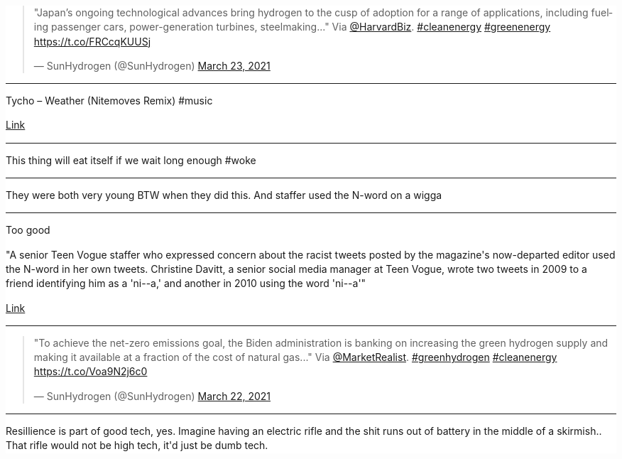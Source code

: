 
<blockquote class="twitter-tweet"><p lang="en" dir="ltr">&quot;Japan’s ongoing technological advances bring hydrogen to the cusp of adoption for a range of applications, including fueling passenger cars, power-generation turbines, steelmaking...&quot; Via <a href="https://twitter.com/HarvardBiz?ref_src=twsrc%5Etfw">@HarvardBiz</a>. <a href="https://twitter.com/hashtag/cleanenergy?src=hash&amp;ref_src=twsrc%5Etfw">#cleanenergy</a> <a href="https://twitter.com/hashtag/greenenergy?src=hash&amp;ref_src=twsrc%5Etfw">#greenenergy</a> <a href="https://t.co/FRCcqKUUSj">https://t.co/FRCcqKUUSj</a></p>&mdash; SunHydrogen (@SunHydrogen) <a href="https://twitter.com/SunHydrogen/status/1374360619714019336?ref_src=twsrc%5Etfw">March 23, 2021</a></blockquote> <script async src="https://platform.twitter.com/widgets.js" charset="utf-8"></script>

---

Tycho – Weather (Nitemoves Remix) \#music

[Link](https://youtu.be/B22caOZewow)

---

This thing will eat itself if we wait long enough \#woke

---

They were both very young BTW when they did this. And staffer used the
N-word on a wigga

---

Too good

"A senior Teen Vogue staffer who expressed concern about the racist
tweets posted by the magazine's now-departed editor used the N-word in
her own tweets. Christine Davitt, a senior social media manager at
Teen Vogue, wrote two tweets in 2009 to a friend identifying him as a
'ni--a,' and another in 2010 using the word 'ni--a'"

[Link](https://www.dailymail.co.uk/news/article-9385117/Teen-Vogue-staffer-supported-ouster-new-editor-used-N-word-decade-old-tweets.html)

---

<blockquote class="twitter-tweet"><p lang="en" dir="ltr">&quot;To achieve the net-zero emissions goal, the Biden administration is banking on increasing the green hydrogen supply and making it available at a fraction of the cost of natural gas...&quot; Via <a href="https://twitter.com/MarketRealist?ref_src=twsrc%5Etfw">@MarketRealist</a>. <a href="https://twitter.com/hashtag/greenhydrogen?src=hash&amp;ref_src=twsrc%5Etfw">#greenhydrogen</a> <a href="https://twitter.com/hashtag/cleanenergy?src=hash&amp;ref_src=twsrc%5Etfw">#cleanenergy</a> <a href="https://t.co/Voa9N2j6c0">https://t.co/Voa9N2j6c0</a></p>&mdash; SunHydrogen (@SunHydrogen) <a href="https://twitter.com/SunHydrogen/status/1374015614508003338?ref_src=twsrc%5Etfw">March 22, 2021</a></blockquote> <script async src="https://platform.twitter.com/widgets.js" charset="utf-8"></script>

---

Resillience is part of good tech, yes. Imagine having an electric
rifle and the shit runs out of battery in the middle of a skirmish..
That rifle would not be high tech, it'd just be dumb tech.
